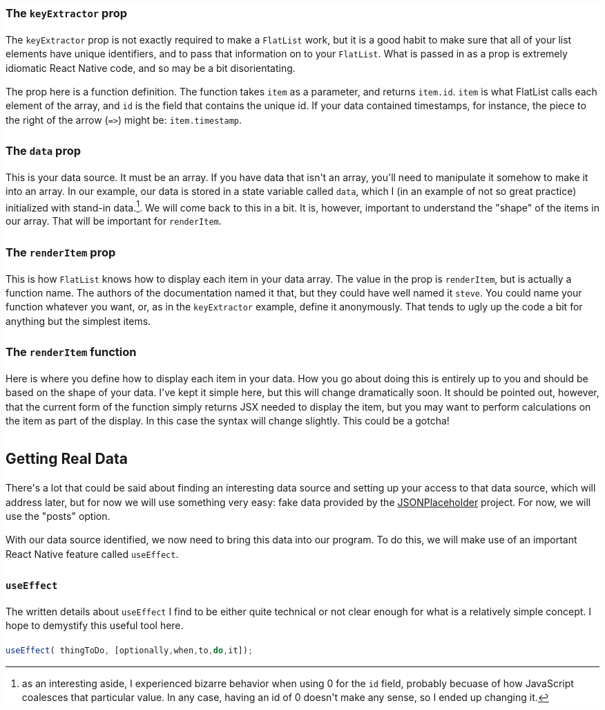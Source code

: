 ### The `keyExtractor` prop

The `keyExtractor` prop is not exactly required to make a `FlatList` work, but it is a good habit to make sure that all of your list elements have unique identifiers, and to pass that information on to your `FlatList`. What is passed in as a prop is extremely idiomatic React Native code, and so may be a bit disorientating. 

The prop here is a function definition. The function takes `item` as a parameter, and returns `item.id`. `item` is what FlatList calls each element of the array, and `id` is the field that contains the unique id. If your data contained timestamps, for instance, the piece to the right of the arrow (`=>`) might be: `item.timestamp`.

### The `data` prop

This is your data source. It must be an array. If you have data that isn't an array, you'll need to manipulate it somehow to make it into an array. In our example, our data is stored in a state variable called `data`, which I (in an example of not so great practice) initialized with stand-in data.[^1]. We will come back to this in a bit. It is, however, important to understand the "shape" of the items in our array. That will be important for `renderItem`.

### The `renderItem` prop

This is how `FlatList` knows how to display each item in your data array. The value in the prop is `renderItem`, but is actually a function name. The authors of the documentation named it that, but they could have well named it `steve`. You could name your function whatever you want, or, as in the `keyExtractor` example, define it anonymously. That tends to ugly up the code a bit for anything but the simplest items. 

### The `renderItem` function

Here is where you define how to display each item in your data. How you go about doing this is entirely up to you and should be based on the shape of your data. I've kept it simple here, but this will change dramatically soon. It should be pointed out, however, that the current form of the function simply returns JSX needed to display the item, but you may want to perform calculations on the item as part of the display. In this case the syntax will change slightly. This could be a gotcha! 

## Getting Real Data

There's a lot that could be said about finding an interesting data source and setting up your access to that data source, which will address later, but for now we will use something very easy: fake data provided by the [JSONPlaceholder](https://jsonplaceholder.typicode.com/) project. For now, we will use the "posts" option. 

With our data source identified, we now need to bring this data into our program. To do this, we will make use of an important React Native feature called `useEffect`.

### `useEffect`

The written details about `useEffect` I find to be either quite technical or not clear enough for what is a relatively simple concept. I hope to demystify this useful tool here. 

```js
useEffect( thingToDo, [optionally,when,to,do,it]);
```


[^1]: as an interesting aside, I experienced bizarre behavior when using 0 for the `id` field, probably becuase of how JavaScript coalesces that particular value. In any case, having an id of 0 doesn't make any sense, so I ended up changing it. 
[^2]: I suspect that the reason it is so common to see this pattern is because many uses of `useEffect` run asynchronously, and this is an effective pattern with which to handle it. 
[^3]: We should also be using `.catch` to deal with `fetch` failures.
[^4]: It is costly in terms of time and performance, but if you're paying for API access, it could also be costly in terms of money. 
[^5]: It runs after the first rendering of the app, which will then trigger another render. 